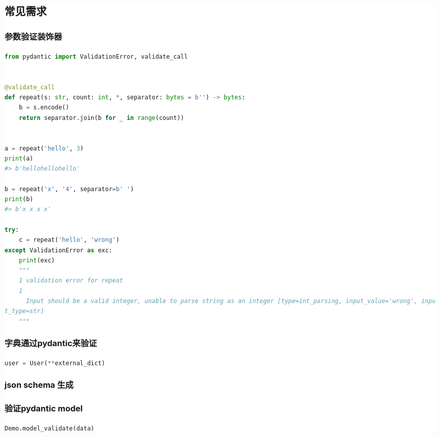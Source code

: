 





## 常见需求

### 参数验证装饰器

```python
from pydantic import ValidationError, validate_call


@validate_call
def repeat(s: str, count: int, *, separator: bytes = b'') -> bytes:
    b = s.encode()
    return separator.join(b for _ in range(count))


a = repeat('hello', 3)
print(a)
#> b'hellohellohello'

b = repeat('x', '4', separator=b' ')
print(b)
#> b'x x x x'

try:
    c = repeat('hello', 'wrong')
except ValidationError as exc:
    print(exc)
    """
    1 validation error for repeat
    1
      Input should be a valid integer, unable to parse string as an integer [type=int_parsing, input_value='wrong', input_type=str]
    """
```





### 字典通过pydantic来验证

```python
user = User(**external_dict)
```

### json schema 生成

### 验证pydantic model

```python
Demo.model_validate(data)
```
